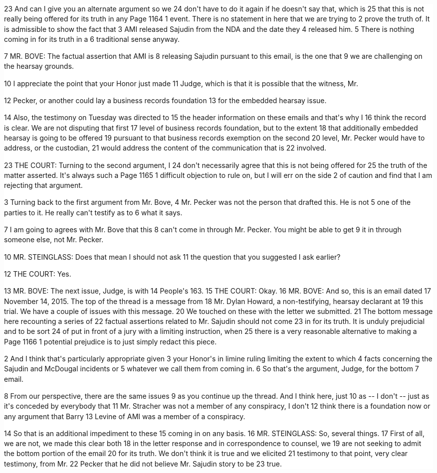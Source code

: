 23 And can I give you an alternate argument so we 24 don't have to do it again if he doesn't say that, which is 25 that this is not really being offered for its truth in any Page 1164 1 event. There is no statement in here that we are trying to 2 prove the truth of. It is admissible to show the fact that 3 AMI released Sajudin from the NDA and the date they 4 released him. 5 There is nothing coming in for its truth in a 6 traditional sense anyway.

7 MR. BOVE: The factual assertion that AMI is 8 releasing Sajudin pursuant to this email, is the one that 9 we are challenging on the hearsay grounds.

10 I appreciate the point that your Honor just made 11 Judge, which is that it is possible that the witness, Mr.

12 Pecker, or another could lay a business records foundation 13 for the embedded hearsay issue.

14 Also, the testimony on Tuesday was directed to 15 the header information on these emails and that's why I 16 think the record is clear. We are not disputing that first 17 level of business records foundation, but to the extent 18 that additionally embedded hearsay is going to be offered 19 pursuant to that business records exemption on the second 20 level, Mr. Pecker would have to address, or the custodian, 21 would address the content of the communication that is 22 involved.

23 THE COURT: Turning to the second argument, I
24 don't necessarily agree that this is not being offered for 25 the truth of the matter asserted. It's always such a Page 1165 1 difficult objection to rule on, but I will err on the side 2 of caution and find that I am rejecting that argument.

3 Turning back to the first argument from Mr. Bove, 4 Mr. Pecker was not the person that drafted this. He is not 5 one of the parties to it. He really can't testify as to 6 what it says.

7 I am going to agrees with Mr. Bove that this 8 can't come in through Mr. Pecker. You might be able to get 9 it in through someone else, not Mr. Pecker.

10 MR. STEINGLASS: Does that mean I should not ask 11 the question that you suggested I ask earlier?

12 THE COURT: Yes.

13 MR. BOVE: The next issue, Judge, is with 14 People's 163. 15 THE COURT: Okay. 16 MR. BOVE: And so, this is an email dated 17 November 14, 2015. The top of the thread is a message from 18 Mr. Dylan Howard, a non-testifying, hearsay declarant at 19 this trial. We have a couple of issues with this message. 20 We touched on these with the letter we submitted. 21 The bottom message here recounting a series of 22 factual assertions related to Mr. Sajudin should not come 23 in for its truth. It is unduly prejudicial and to be sort 24 of put in front of a jury with a limiting instruction, when 25 there is a very reasonable alternative to making a Page 1166 1 potential prejudice is to just simply redact this piece.

2 And I think that's particularly appropriate given 3 your Honor's in limine ruling limiting the extent to which 4 facts concerning the Sajudin and McDougal incidents or 5 whatever we call them from coming in. 6 So that's the argument, Judge, for the bottom 7 email.

8 From our perspective, there are the same issues 9 as you continue up the thread. And I think here, just 10 as -- I don't -- just as it's conceded by everybody that 11 Mr. Stracher was not a member of any conspiracy, I don't 12 think there is a foundation now or any argument that Barry 13 Levine of AMI was a member of a conspiracy.

14 So that is an additional impediment to these 15 coming in on any basis. 16 MR. STEINGLASS: So, several things. 17 First of all, we are not, we made this clear both 18 in the letter response and in correspondence to counsel, we 19 are not seeking to admit the bottom portion of the email 20 for its truth. We don't think it is true and we elicited 21 testimony to that point, very clear testimony, from Mr. 22 Pecker that he did not believe Mr. Sajudin story to be 23 true.
